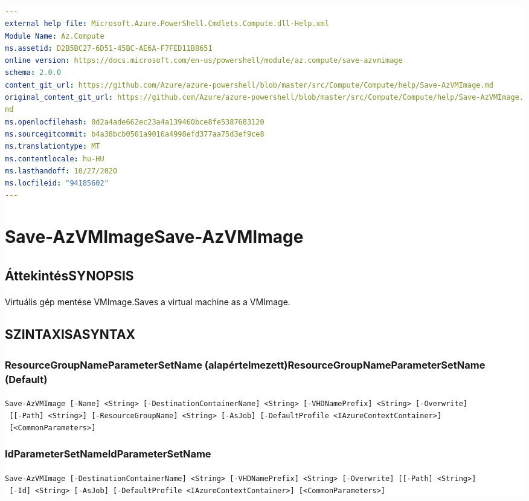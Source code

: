 ```yaml
---
external help file: Microsoft.Azure.PowerShell.Cmdlets.Compute.dll-Help.xml
Module Name: Az.Compute
ms.assetid: D2B5BC27-6D51-45BC-AE6A-F7FED11B8651
online version: https://docs.microsoft.com/en-us/powershell/module/az.compute/save-azvmimage
schema: 2.0.0
content_git_url: https://github.com/Azure/azure-powershell/blob/master/src/Compute/Compute/help/Save-AzVMImage.md
original_content_git_url: https://github.com/Azure/azure-powershell/blob/master/src/Compute/Compute/help/Save-AzVMImage.md
ms.openlocfilehash: 0d2a4ade662ec23a4a139460bce8fe5387683120
ms.sourcegitcommit: b4a38bcb0501a9016a4998efd377aa75d3ef9ce8
ms.translationtype: MT
ms.contentlocale: hu-HU
ms.lasthandoff: 10/27/2020
ms.locfileid: "94185602"
---
```

# <span data-ttu-id="79ee3-101">Save-AzVMImage</span><span class="sxs-lookup"><span data-stu-id="79ee3-101">Save-AzVMImage</span></span>

## <span data-ttu-id="79ee3-102">Áttekintés</span><span class="sxs-lookup"><span data-stu-id="79ee3-102">SYNOPSIS</span></span>
<span data-ttu-id="79ee3-103">Virtuális gép mentése VMImage.</span><span class="sxs-lookup"><span data-stu-id="79ee3-103">Saves a virtual machine as a VMImage.</span></span>

## <span data-ttu-id="79ee3-104">SZINTAXISA</span><span class="sxs-lookup"><span data-stu-id="79ee3-104">SYNTAX</span></span>

### <span data-ttu-id="79ee3-105">ResourceGroupNameParameterSetName (alapértelmezett)</span><span class="sxs-lookup"><span data-stu-id="79ee3-105">ResourceGroupNameParameterSetName (Default)</span></span>
```
Save-AzVMImage [-Name] <String> [-DestinationContainerName] <String> [-VHDNamePrefix] <String> [-Overwrite]
 [[-Path] <String>] [-ResourceGroupName] <String> [-AsJob] [-DefaultProfile <IAzureContextContainer>]
 [<CommonParameters>]
```

### <span data-ttu-id="79ee3-106">IdParameterSetName</span><span class="sxs-lookup"><span data-stu-id="79ee3-106">IdParameterSetName</span></span>
```
Save-AzVMImage [-DestinationContainerName] <String> [-VHDNamePrefix] <String> [-Overwrite] [[-Path] <String>]
 [-Id] <String> [-AsJob] [-DefaultProfile <IAzureContextContainer>] [<CommonParameters>]
```
